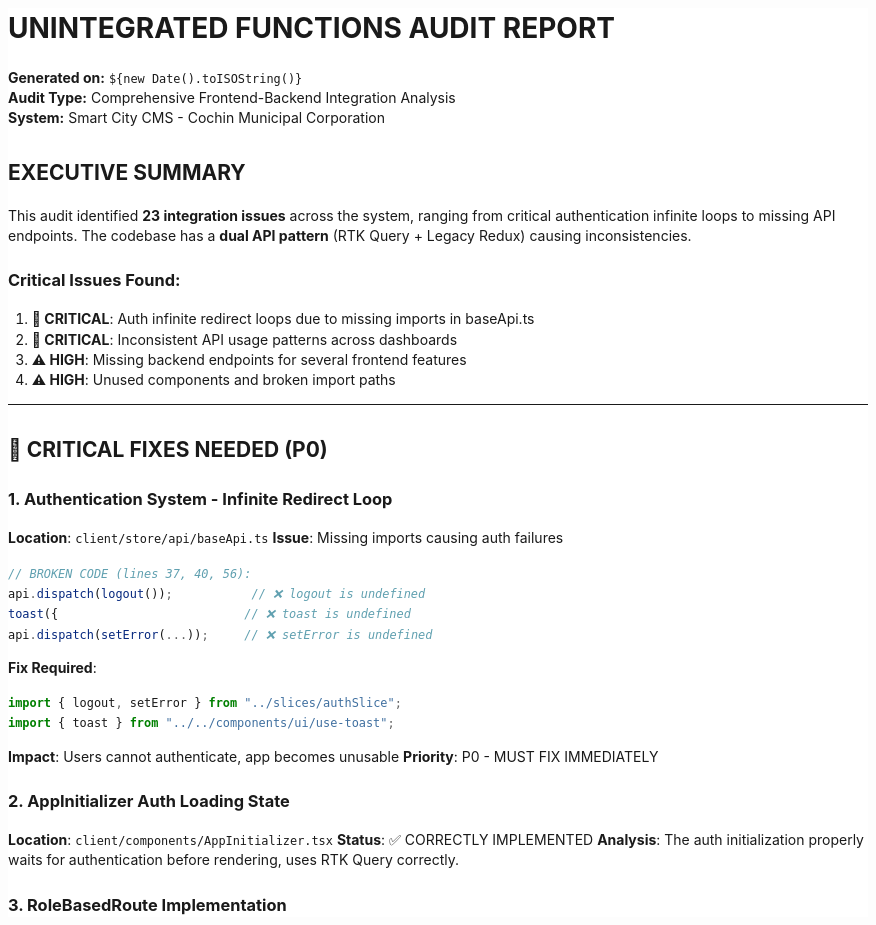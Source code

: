 # UNINTEGRATED FUNCTIONS AUDIT REPORT

**Generated on:** `${new Date().toISOString()}`  
**Audit Type:** Comprehensive Frontend-Backend Integration Analysis  
**System:** Smart City CMS - Cochin Municipal Corporation

## EXECUTIVE SUMMARY

This audit identified **23 integration issues** across the system, ranging from critical authentication infinite loops to missing API endpoints. The codebase has a **dual API pattern** (RTK Query + Legacy Redux) causing inconsistencies.

### Critical Issues Found:

1. **🚨 CRITICAL**: Auth infinite redirect loops due to missing imports in baseApi.ts
2. **🚨 CRITICAL**: Inconsistent API usage patterns across dashboards
3. **⚠️ HIGH**: Missing backend endpoints for several frontend features
4. **⚠️ HIGH**: Unused components and broken import paths

---

## 🚨 CRITICAL FIXES NEEDED (P0)

### 1. Authentication System - Infinite Redirect Loop

**Location**: `client/store/api/baseApi.ts`
**Issue**: Missing imports causing auth failures

```typescript
// BROKEN CODE (lines 37, 40, 56):
api.dispatch(logout());           // ❌ logout is undefined
toast({                          // ❌ toast is undefined
api.dispatch(setError(...));     // ❌ setError is undefined
```

**Fix Required**:

```typescript
import { logout, setError } from "../slices/authSlice";
import { toast } from "../../components/ui/use-toast";
```

**Impact**: Users cannot authenticate, app becomes unusable
**Priority**: P0 - MUST FIX IMMEDIATELY

### 2. AppInitializer Auth Loading State

**Location**: `client/components/AppInitializer.tsx`
**Status**: ✅ CORRECTLY IMPLEMENTED
**Analysis**: The auth initialization properly waits for authentication before rendering, uses RTK Query correctly.

### 3. RoleBasedRoute Implementation
